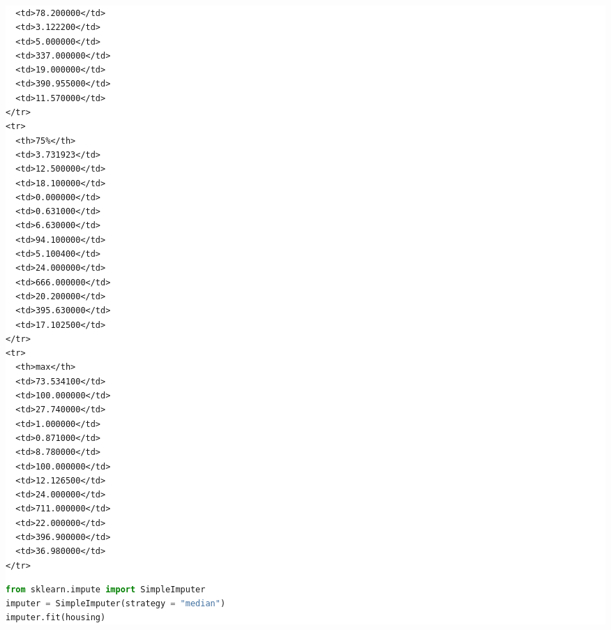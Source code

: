       <td>78.200000</td>
      <td>3.122200</td>
      <td>5.000000</td>
      <td>337.000000</td>
      <td>19.000000</td>
      <td>390.955000</td>
      <td>11.570000</td>
    </tr>
    <tr>
      <th>75%</th>
      <td>3.731923</td>
      <td>12.500000</td>
      <td>18.100000</td>
      <td>0.000000</td>
      <td>0.631000</td>
      <td>6.630000</td>
      <td>94.100000</td>
      <td>5.100400</td>
      <td>24.000000</td>
      <td>666.000000</td>
      <td>20.200000</td>
      <td>395.630000</td>
      <td>17.102500</td>
    </tr>
    <tr>
      <th>max</th>
      <td>73.534100</td>
      <td>100.000000</td>
      <td>27.740000</td>
      <td>1.000000</td>
      <td>0.871000</td>
      <td>8.780000</td>
      <td>100.000000</td>
      <td>12.126500</td>
      <td>24.000000</td>
      <td>711.000000</td>
      <td>22.000000</td>
      <td>396.900000</td>
      <td>36.980000</td>
    </tr>
  </tbody>
</table>
</div>




```python
from sklearn.impute import SimpleImputer
imputer = SimpleImputer(strategy = "median")
imputer.fit(housing)
```


